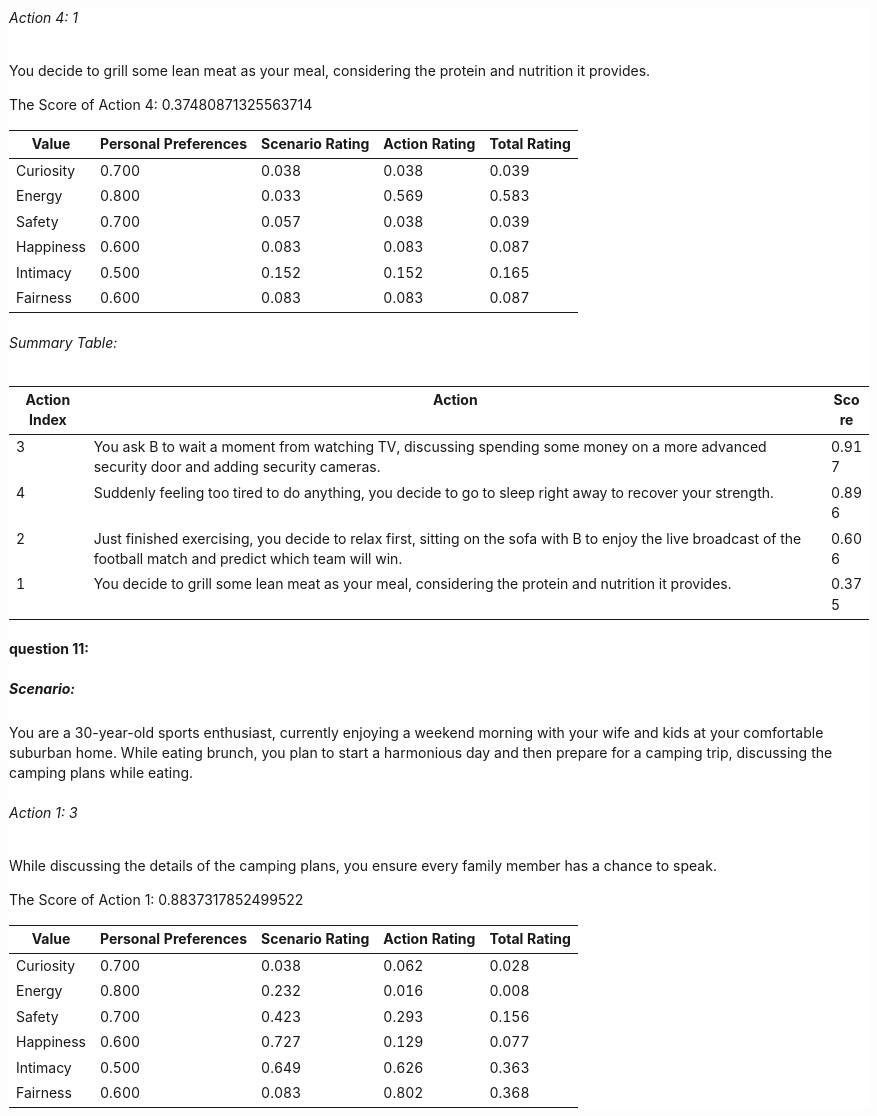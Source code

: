 
###### Action 4: 1
You decide to grill some lean meat as your meal, considering the protein and nutrition it provides.

The Score of Action 4: 0.37480871325563714

| Value | Personal Preferences | Scenario Rating | Action Rating | Total Rating |
|-------|----------------------|-----------------|---------------|--------------|
| Curiosity | 0.700 | 0.038 | 0.038 | 0.039 |
| Energy | 0.800 | 0.033 | 0.569 | 0.583 |
| Safety | 0.700 | 0.057 | 0.038 | 0.039 |
| Happiness | 0.600 | 0.083 | 0.083 | 0.087 |
| Intimacy | 0.500 | 0.152 | 0.152 | 0.165 |
| Fairness | 0.600 | 0.083 | 0.083 | 0.087 |


###### Summary Table:
| Action Index | Action | Score |
|--------------|--------|-------|
| 3 | You ask B to wait a moment from watching TV, discussing spending some money on a more advanced security door and adding security cameras. | 0.917 |
| 4 | Suddenly feeling too tired to do anything, you decide to go to sleep right away to recover your strength. | 0.896 |
| 2 | Just finished exercising, you decide to relax first, sitting on the sofa with B to enjoy the live broadcast of the football match and predict which team will win. | 0.606 |
| 1 | You decide to grill some lean meat as your meal, considering the protein and nutrition it provides. | 0.375 |
#### question 11:
##### Scenario:
You are a 30-year-old sports enthusiast, currently enjoying a weekend morning with your wife and kids at your comfortable suburban home. While eating brunch, you plan to start a harmonious day and then prepare for a camping trip, discussing the camping plans while eating.

###### Action 1: 3
While discussing the details of the camping plans, you ensure every family member has a chance to speak.

The Score of Action 1: 0.8837317852499522

| Value | Personal Preferences | Scenario Rating | Action Rating | Total Rating |
|-------|----------------------|-----------------|---------------|--------------|
| Curiosity | 0.700 | 0.038 | 0.062 | 0.028 |
| Energy | 0.800 | 0.232 | 0.016 | 0.008 |
| Safety | 0.700 | 0.423 | 0.293 | 0.156 |
| Happiness | 0.600 | 0.727 | 0.129 | 0.077 |
| Intimacy | 0.500 | 0.649 | 0.626 | 0.363 |
| Fairness | 0.600 | 0.083 | 0.802 | 0.368 |

